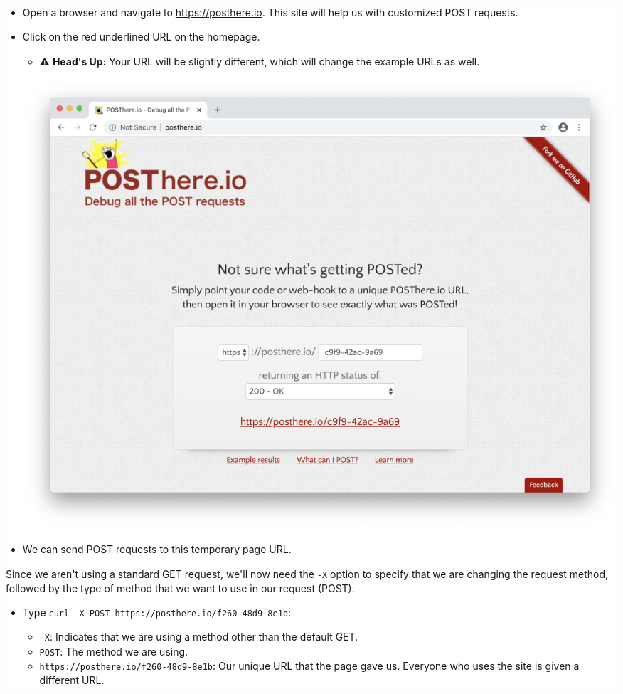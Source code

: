 - Open a browser and navigate to https://posthere.io. This site will help us with customized POST requests.

- Click on the red underlined URL on the homepage.  
  - :warning: **Head's Up:** Your URL will be slightly different, which will change the example URLs as well.

  ![POSThere.io homepage.](./Images/posthereio.png)

- We can send POST requests to this temporary page URL.

Since we aren't using a standard GET request, we'll now need the `-X` option to specify that we are changing the request method, followed by the type of method that we want to use in our request (POST).

- Type `curl -X POST https://posthere.io/f260-48d9-8e1b`:

  - `-X`: Indicates that we are using a method other than the default GET.
  - `POST`: The method we are using.
  - `https://posthere.io/f260-48d9-8e1b`: Our unique URL that the page gave us. Everyone who uses the site is given a different URL.
